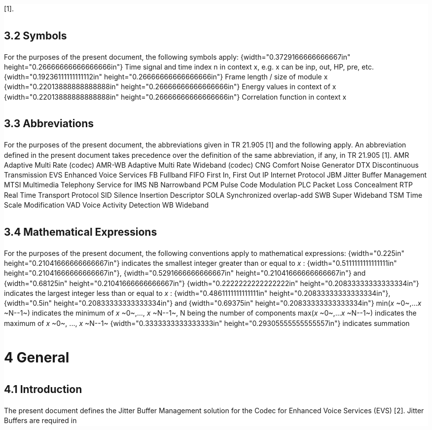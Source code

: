 [1].
## 3.2 Symbols
For the purposes of the present document, the following symbols apply:
{width="0.3729166666666667in" height="0.26666666666666666in"} Time signal and
time index n in context x, e.g. x can be inp, out, HP, pre, etc.
{width="0.19236111111111112in" height="0.26666666666666666in"} Frame length /
size of module x
{width="0.22013888888888888in" height="0.26666666666666666in"} Energy values
in context of x
{width="0.22013888888888888in" height="0.26666666666666666in"} Correlation
function in context x
## 3.3 Abbreviations
For the purposes of the present document, the abbreviations given in TR 21.905
[1] and the following apply. An abbreviation defined in the present document
takes precedence over the definition of the same abbreviation, if any, in TR
21.905 [1].
AMR Adaptive Multi Rate (codec)
AMR-WB Adaptive Multi Rate Wideband (codec)
CNG Comfort Noise Generator
DTX Discontinuous Transmission
EVS Enhanced Voice Services
FB Fullband
FIFO First In, First Out
IP Internet Protocol
JBM Jitter Buffer Management
MTSI Multimedia Telephony Service for IMS
NB Narrowband
PCM Pulse Code Modulation
PLC Packet Loss Concealment
RTP Real Time Transport Protocol
SID Silence Insertion Descriptor
SOLA Synchronized overlap-add
SWB Super Wideband
TSM Time Scale Modification
VAD Voice Activity Detection
WB Wideband
## 3.4 Mathematical Expressions
For the purposes of the present document, the following conventions apply to
mathematical expressions:
{width="0.225in" height="0.21041666666666667in"} indicates the smallest
integer greater than or equal to _x_ : {width="0.5111111111111111in"
height="0.21041666666666667in"}, {width="0.5291666666666667in"
height="0.21041666666666667in"} and {width="0.68125in"
height="0.21041666666666667in"}
{width="0.2222222222222222in" height="0.20833333333333334in"} indicates the
largest integer less than or equal to _x_ : {width="0.4861111111111111in"
height="0.20833333333333334in"}, {width="0.5in"
height="0.20833333333333334in"} and {width="0.69375in"
height="0.20833333333333334in"}
min(_x_ ~0~,..._x_ ~N--1~) indicates the minimum of _x_ ~0~,..., _x_ ~N--1~, N
being the number of components
max(_x_ ~0~,..._x_ ~N--1~) indicates the maximum of _x_ ~0~, ..., _x_ ~N--1~
{width="0.3333333333333333in" height="0.29305555555555557in"} indicates
summation
# 4 General
## 4.1 Introduction
The present document defines the Jitter Buffer Management solution for the
Codec for Enhanced Voice Services (EVS) [2]. Jitter Buffers are required in